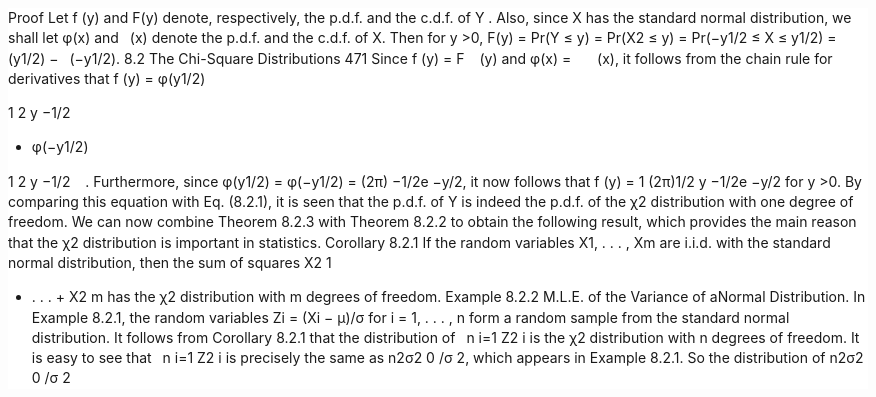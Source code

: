 Proof Let f (y) and F(y) denote, respectively, the p.d.f. and the c.d.f. of Y . Also,
since X has the standard normal distribution, we shall let φ(x) and  (x) denote the
p.d.f. and the c.d.f. of X. Then for y >0,
F(y) = Pr(Y ≤ y) = Pr(X2 ≤ y) = Pr(−y1/2 ≤ X ≤ y1/2)
=  (y1/2) −  (−y1/2).
8.2 The Chi-Square Distributions 471
Since f (y) = F
 
(y) and φ(x) =  
 
(x), it follows from the chain rule for derivatives
that
f (y) = φ(y1/2)


1
2
y
−1/2
 
+ φ(−y1/2)


1
2
y
−1/2
 
.
Furthermore, since φ(y1/2) = φ(−y1/2) = (2π)
−1/2e
−y/2, it now follows that
f (y) = 1
(2π)1/2
y
−1/2e
−y/2 for y >0.
By comparing this equation with Eq. (8.2.1), it is seen that the p.d.f. of Y is indeed
the p.d.f. of the χ2 distribution with one degree of freedom.
We can now combine Theorem 8.2.3 with Theorem 8.2.2 to obtain the following
result, which provides the main reason that the χ2 distribution is important in
statistics.
Corollary
8.2.1
If the random variables X1, . . . , Xm are i.i.d. with the standard normal distribution,
then the sum of squares X2
1
+ . . . + X2
m has the χ2 distribution with m degrees of
freedom.
Example
8.2.2
M.L.E. of the Variance of aNormal Distribution. In Example 8.2.1, the random variables
Zi
= (Xi
− μ)/σ for i = 1, . . . , n form a random sample from the standard normal
distribution. It follows from Corollary 8.2.1 that the distribution of
 n
i=1 Z2
i is the
χ2 distribution with n degrees of freedom. It is easy to see that
 n
i=1 Z2
i is precisely
the same as n2σ2
0 /σ 2, which appears in Example 8.2.1. So the distribution of n2σ2
0 /σ 2